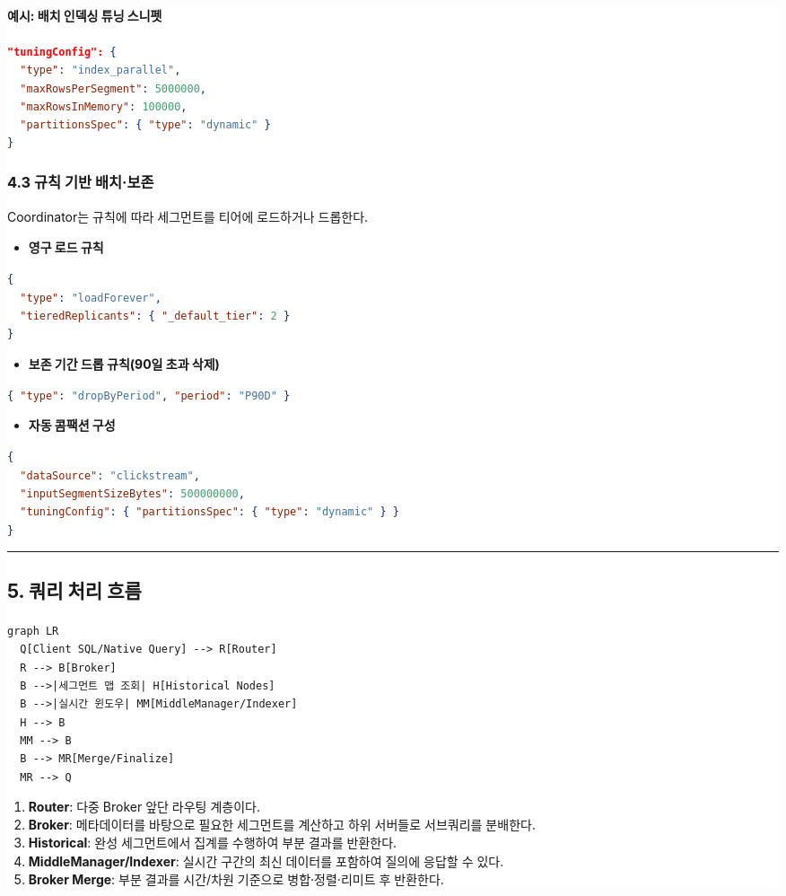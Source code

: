 #### 예시: 배치 인덱싱 튜닝 스니펫

```json
"tuningConfig": {
  "type": "index_parallel",
  "maxRowsPerSegment": 5000000,
  "maxRowsInMemory": 100000,
  "partitionsSpec": { "type": "dynamic" }
}
```

### 4.3 규칙 기반 배치·보존

Coordinator는 규칙에 따라 세그먼트를 티어에 로드하거나 드롭한다.

* **영구 로드 규칙**

```json
{
  "type": "loadForever",
  "tieredReplicants": { "_default_tier": 2 }
}
```

* **보존 기간 드롭 규칙(90일 초과 삭제)**

```json
{ "type": "dropByPeriod", "period": "P90D" }
```

* **자동 콤팩션 구성**

```json
{
  "dataSource": "clickstream",
  "inputSegmentSizeBytes": 500000000,
  "tuningConfig": { "partitionsSpec": { "type": "dynamic" } }
}
```

---

## 5. 쿼리 처리 흐름

```mermaid
graph LR
  Q[Client SQL/Native Query] --> R[Router]
  R --> B[Broker]
  B -->|세그먼트 맵 조회| H[Historical Nodes]
  B -->|실시간 윈도우| MM[MiddleManager/Indexer]
  H --> B
  MM --> B
  B --> MR[Merge/Finalize]
  MR --> Q
```

1. **Router**: 다중 Broker 앞단 라우팅 계층이다.
2. **Broker**: 메타데이터를 바탕으로 필요한 세그먼트를 계산하고 하위 서버들로 서브쿼리를 분배한다.
3. **Historical**: 완성 세그먼트에서 집계를 수행하여 부분 결과를 반환한다.
4. **MiddleManager/Indexer**: 실시간 구간의 최신 데이터를 포함하여 질의에 응답할 수 있다.
5. **Broker Merge**: 부분 결과를 시간/차원 기준으로 병합·정렬·리미트 후 반환한다.
